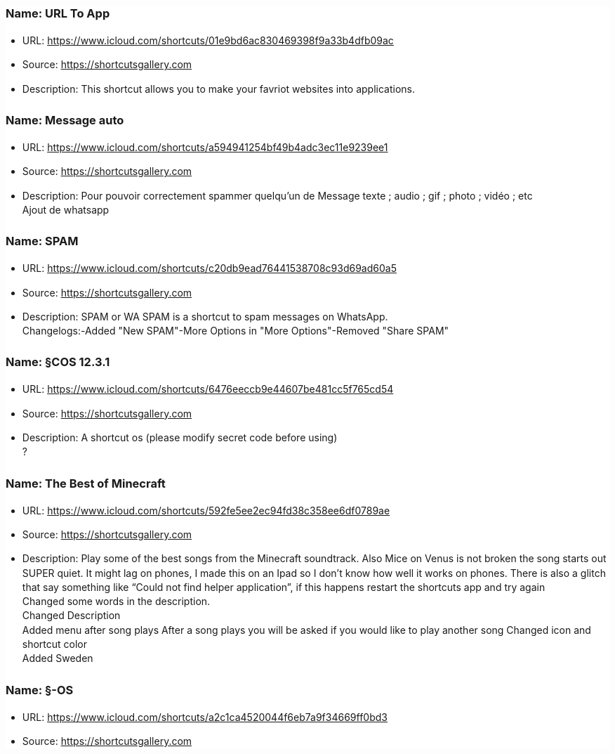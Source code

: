 ### Name: URL To App

- URL: https://www.icloud.com/shortcuts/01e9bd6ac830469398f9a33b4dfb09ac

- Source: https://shortcutsgallery.com

- Description: This shortcut allows you to make your favriot websites into applications.

### Name: Message auto

- URL: https://www.icloud.com/shortcuts/a594941254bf49b4adc3ec11e9239ee1

- Source: https://shortcutsgallery.com

- Description: Pour pouvoir correctement spammer quelqu’un de Message texte ; audio ; gif ; photo ; vidéo ; etc  
									        	Ajout de whatsapp 									      	

### Name: SPAM

- URL: https://www.icloud.com/shortcuts/c20db9ead76441538708c93d69ad60a5

- Source: https://shortcutsgallery.com

- Description: SPAM or WA SPAM is a shortcut to spam messages on WhatsApp.  
									        	Changelogs:-Added "New SPAM"-More Options in "More Options"-Removed "Share SPAM"									      	

### Name: §COS 12.3.1

- URL: https://www.icloud.com/shortcuts/6476eeccb9e44607be481cc5f765cd54

- Source: https://shortcutsgallery.com

- Description: A shortcut os (please modify secret code before using)  
									        	?									      	

### Name: The Best of Minecraft

- URL: https://www.icloud.com/shortcuts/592fe5ee2ec94fd38c358ee6df0789ae

- Source: https://shortcutsgallery.com

- Description: Play some of the best songs from the Minecraft soundtrack. Also Mice on Venus is not broken the song starts out SUPER quiet. It might lag on phones, I made this on an Ipad so I don’t know how well it works on phones. There is also a glitch that say something like “Could not find helper application”, if this happens restart the shortcuts app and try again  
									        	Changed some words in the description.									      	  
									        	Changed Description									      	  
									        	Added menu after song plays   After a song plays you will be asked if you would like to play another song Changed icon and shortcut color									      	  
									        	Added Sweden									      	

### Name: §-OS

- URL: https://www.icloud.com/shortcuts/a2c1ca4520044f6eb7a9f34669ff0bd3

- Source: https://shortcutsgallery.com
